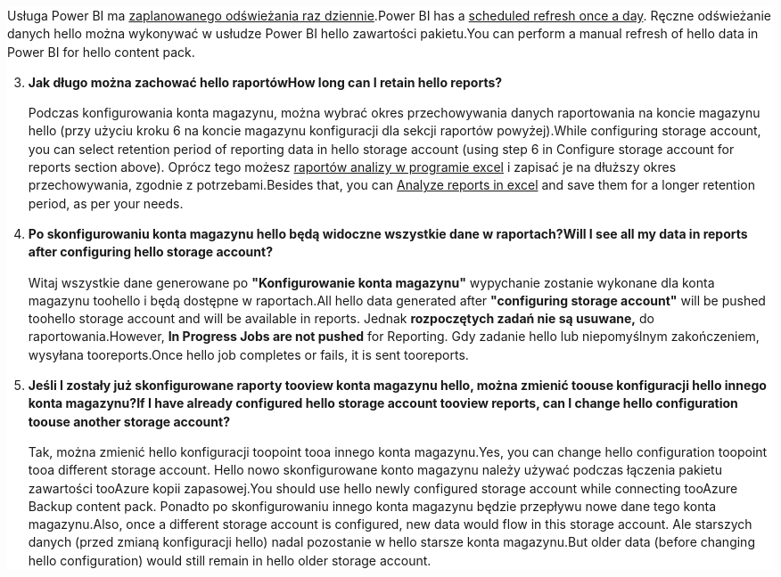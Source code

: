   <span data-ttu-id="ae406-187">Usługa Power BI ma [zaplanowanego odświeżania raz dziennie](https://powerbi.microsoft.com/documentation/powerbi-refresh-data/#what-can-be-refreshed).</span><span class="sxs-lookup"><span data-stu-id="ae406-187">Power BI has a [scheduled refresh once a day](https://powerbi.microsoft.com/documentation/powerbi-refresh-data/#what-can-be-refreshed).</span></span> <span data-ttu-id="ae406-188">Ręczne odświeżanie danych hello można wykonywać w usłudze Power BI hello zawartości pakietu.</span><span class="sxs-lookup"><span data-stu-id="ae406-188">You can perform a manual refresh of hello data in Power BI for hello content pack.</span></span>

3. <span data-ttu-id="ae406-189">**Jak długo można zachować hello raportów**</span><span class="sxs-lookup"><span data-stu-id="ae406-189">**How long can I retain hello reports?**</span></span> 

   <span data-ttu-id="ae406-190">Podczas konfigurowania konta magazynu, można wybrać okres przechowywania danych raportowania na koncie magazynu hello (przy użyciu kroku 6 na koncie magazynu konfiguracji dla sekcji raportów powyżej).</span><span class="sxs-lookup"><span data-stu-id="ae406-190">While configuring storage account, you can select retention period of reporting data in hello storage account (using step 6 in Configure storage account for reports section above).</span></span> <span data-ttu-id="ae406-191">Oprócz tego możesz [raportów analizy w programie excel](https://powerbi.microsoft.com/documentation/powerbi-service-analyze-in-excel/) i zapisać je na dłuższy okres przechowywania, zgodnie z potrzebami.</span><span class="sxs-lookup"><span data-stu-id="ae406-191">Besides that, you can [Analyze reports in excel](https://powerbi.microsoft.com/documentation/powerbi-service-analyze-in-excel/) and save them for a longer retention period, as per your needs.</span></span> 

4. <span data-ttu-id="ae406-192">**Po skonfigurowaniu konta magazynu hello będą widoczne wszystkie dane w raportach?**</span><span class="sxs-lookup"><span data-stu-id="ae406-192">**Will I see all my data in reports after configuring hello storage account?**</span></span>

   <span data-ttu-id="ae406-193">Witaj wszystkie dane generowane po **"Konfigurowanie konta magazynu"** wypychanie zostanie wykonane dla konta magazynu toohello i będą dostępne w raportach.</span><span class="sxs-lookup"><span data-stu-id="ae406-193">All hello data generated after **"configuring storage account"** will be pushed toohello storage account and will be available in reports.</span></span> <span data-ttu-id="ae406-194">Jednak **rozpoczętych zadań nie są usuwane,** do raportowania.</span><span class="sxs-lookup"><span data-stu-id="ae406-194">However, **In Progress Jobs are not pushed** for Reporting.</span></span> <span data-ttu-id="ae406-195">Gdy zadanie hello lub niepomyślnym zakończeniem, wysyłana tooreports.</span><span class="sxs-lookup"><span data-stu-id="ae406-195">Once hello job completes or fails, it is sent tooreports.</span></span>

5. <span data-ttu-id="ae406-196">**Jeśli I zostały już skonfigurowane raporty tooview konta magazynu hello, można zmienić toouse konfiguracji hello innego konta magazynu?**</span><span class="sxs-lookup"><span data-stu-id="ae406-196">**If I have already configured hello storage account tooview reports, can I change hello configuration toouse another storage account?**</span></span> 

   <span data-ttu-id="ae406-197">Tak, można zmienić hello konfiguracji toopoint tooa innego konta magazynu.</span><span class="sxs-lookup"><span data-stu-id="ae406-197">Yes, you can change hello configuration toopoint tooa different storage account.</span></span> <span data-ttu-id="ae406-198">Hello nowo skonfigurowane konto magazynu należy używać podczas łączenia pakietu zawartości tooAzure kopii zapasowej.</span><span class="sxs-lookup"><span data-stu-id="ae406-198">You should use hello newly configured storage account while connecting tooAzure Backup content pack.</span></span> <span data-ttu-id="ae406-199">Ponadto po skonfigurowaniu innego konta magazynu będzie przepływu nowe dane tego konta magazynu.</span><span class="sxs-lookup"><span data-stu-id="ae406-199">Also, once a different storage account is configured, new data would flow in this storage account.</span></span> <span data-ttu-id="ae406-200">Ale starszych danych (przed zmianą konfiguracji hello) nadal pozostanie w hello starsze konta magazynu.</span><span class="sxs-lookup"><span data-stu-id="ae406-200">But older data (before changing hello configuration) would still remain in hello older storage account.</span></span>
